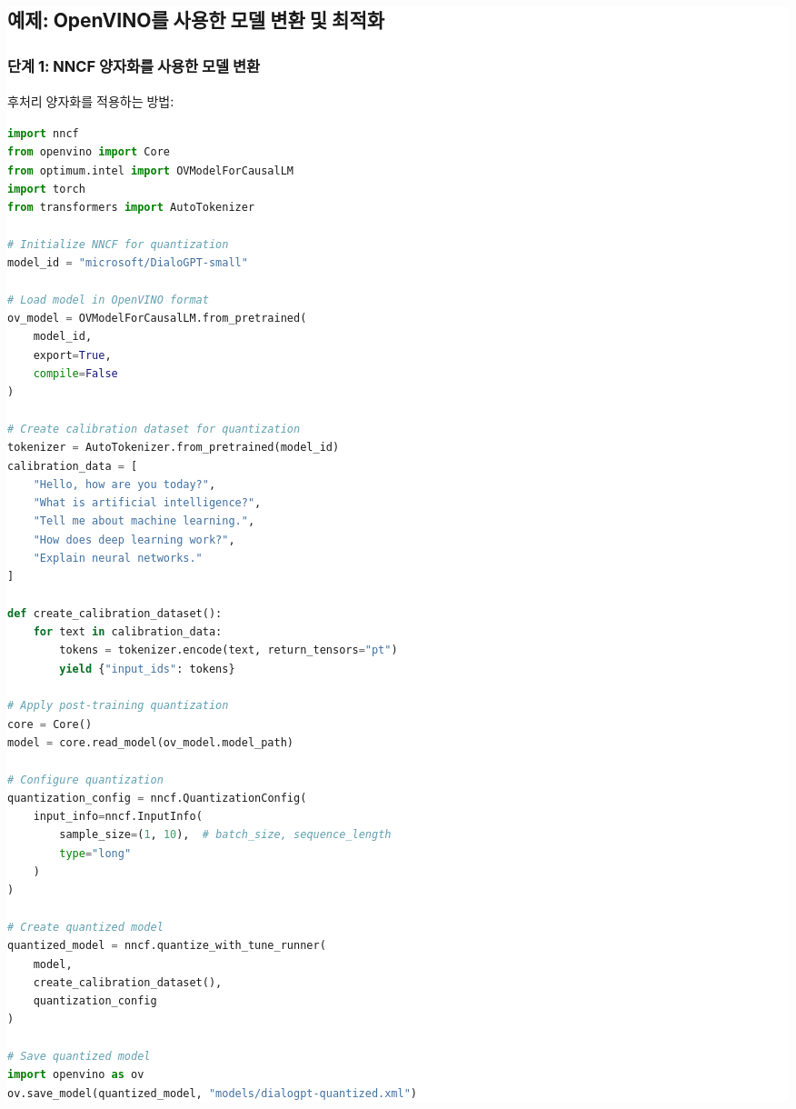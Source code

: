 ## 예제: OpenVINO를 사용한 모델 변환 및 최적화

### 단계 1: NNCF 양자화를 사용한 모델 변환

후처리 양자화를 적용하는 방법:

```python
import nncf
from openvino import Core
from optimum.intel import OVModelForCausalLM
import torch
from transformers import AutoTokenizer

# Initialize NNCF for quantization
model_id = "microsoft/DialoGPT-small"

# Load model in OpenVINO format
ov_model = OVModelForCausalLM.from_pretrained(
    model_id, 
    export=True,
    compile=False
)

# Create calibration dataset for quantization
tokenizer = AutoTokenizer.from_pretrained(model_id)
calibration_data = [
    "Hello, how are you today?",
    "What is artificial intelligence?",
    "Tell me about machine learning.",
    "How does deep learning work?",
    "Explain neural networks."
]

def create_calibration_dataset():
    for text in calibration_data:
        tokens = tokenizer.encode(text, return_tensors="pt")
        yield {"input_ids": tokens}

# Apply post-training quantization
core = Core()
model = core.read_model(ov_model.model_path)

# Configure quantization
quantization_config = nncf.QuantizationConfig(
    input_info=nncf.InputInfo(
        sample_size=(1, 10),  # batch_size, sequence_length
        type="long"
    )
)

# Create quantized model
quantized_model = nncf.quantize_with_tune_runner(
    model,
    create_calibration_dataset(),
    quantization_config
)

# Save quantized model
import openvino as ov
ov.save_model(quantized_model, "models/dialogpt-quantized.xml")
```
